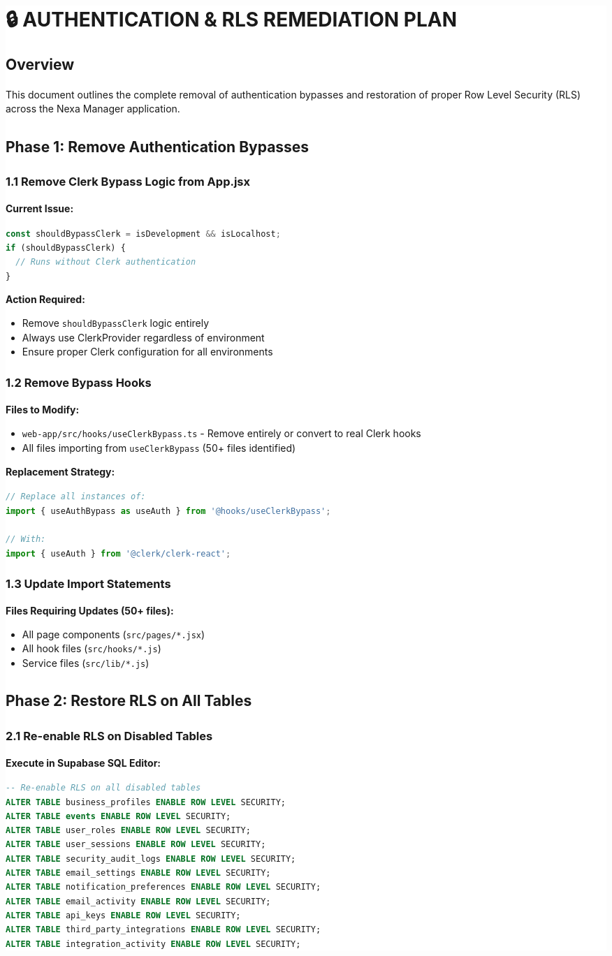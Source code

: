 # 🔒 AUTHENTICATION & RLS REMEDIATION PLAN

## Overview
This document outlines the complete removal of authentication bypasses and restoration of proper Row Level Security (RLS) across the Nexa Manager application.

## Phase 1: Remove Authentication Bypasses

### 1.1 Remove Clerk Bypass Logic from App.jsx

**Current Issue:**
```javascript
const shouldBypassClerk = isDevelopment && isLocalhost;
if (shouldBypassClerk) {
  // Runs without Clerk authentication
}
```

**Action Required:**
- Remove `shouldBypassClerk` logic entirely
- Always use ClerkProvider regardless of environment
- Ensure proper Clerk configuration for all environments

### 1.2 Remove Bypass Hooks

**Files to Modify:**
- `web-app/src/hooks/useClerkBypass.ts` - Remove entirely or convert to real Clerk hooks
- All files importing from `useClerkBypass` (50+ files identified)

**Replacement Strategy:**
```javascript
// Replace all instances of:
import { useAuthBypass as useAuth } from '@hooks/useClerkBypass';

// With:
import { useAuth } from '@clerk/clerk-react';
```

### 1.3 Update Import Statements

**Files Requiring Updates (50+ files):**
- All page components (`src/pages/*.jsx`)
- All hook files (`src/hooks/*.js`)
- Service files (`src/lib/*.js`)

## Phase 2: Restore RLS on All Tables

### 2.1 Re-enable RLS on Disabled Tables

**Execute in Supabase SQL Editor:**
```sql
-- Re-enable RLS on all disabled tables
ALTER TABLE business_profiles ENABLE ROW LEVEL SECURITY;
ALTER TABLE events ENABLE ROW LEVEL SECURITY;
ALTER TABLE user_roles ENABLE ROW LEVEL SECURITY;
ALTER TABLE user_sessions ENABLE ROW LEVEL SECURITY;
ALTER TABLE security_audit_logs ENABLE ROW LEVEL SECURITY;
ALTER TABLE email_settings ENABLE ROW LEVEL SECURITY;
ALTER TABLE notification_preferences ENABLE ROW LEVEL SECURITY;
ALTER TABLE email_activity ENABLE ROW LEVEL SECURITY;
ALTER TABLE api_keys ENABLE ROW LEVEL SECURITY;
ALTER TABLE third_party_integrations ENABLE ROW LEVEL SECURITY;
ALTER TABLE integration_activity ENABLE ROW LEVEL SECURITY;
```
